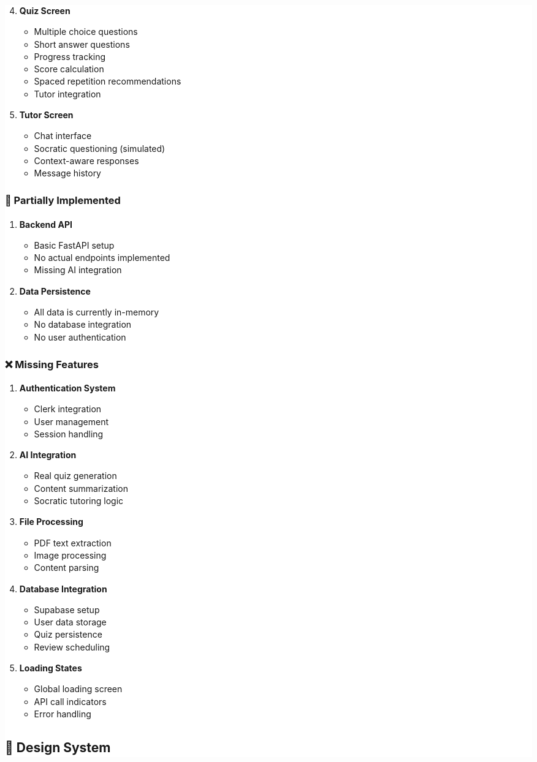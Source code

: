 4. **Quiz Screen**
   - Multiple choice questions
   - Short answer questions
   - Progress tracking
   - Score calculation
   - Spaced repetition recommendations
   - Tutor integration

5. **Tutor Screen**
   - Chat interface
   - Socratic questioning (simulated)
   - Context-aware responses
   - Message history

### 🚧 Partially Implemented
1. **Backend API**
   - Basic FastAPI setup
   - No actual endpoints implemented
   - Missing AI integration

2. **Data Persistence**
   - All data is currently in-memory
   - No database integration
   - No user authentication

### ❌ Missing Features
1. **Authentication System**
   - Clerk integration
   - User management
   - Session handling

2. **AI Integration**
   - Real quiz generation
   - Content summarization
   - Socratic tutoring logic

3. **File Processing**
   - PDF text extraction
   - Image processing
   - Content parsing

4. **Database Integration**
   - Supabase setup
   - User data storage
   - Quiz persistence
   - Review scheduling

5. **Loading States**
   - Global loading screen
   - API call indicators
   - Error handling

## 🎨 Design System
